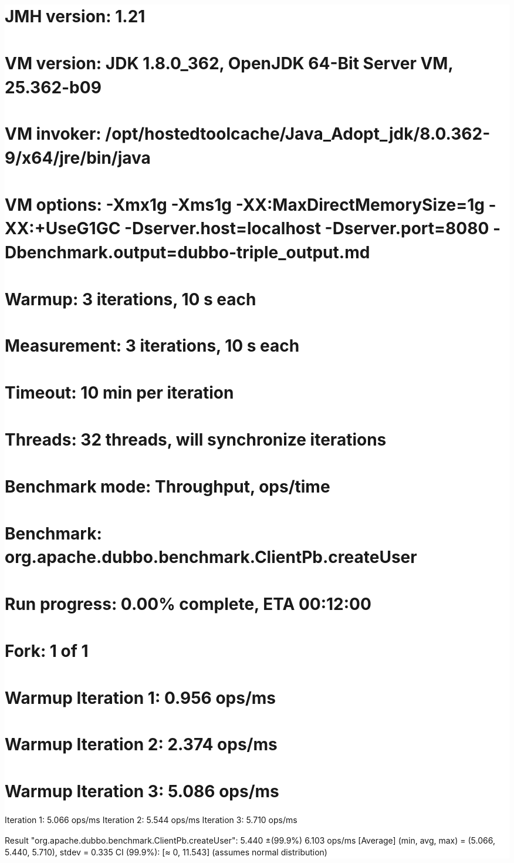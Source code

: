 # JMH version: 1.21
# VM version: JDK 1.8.0_362, OpenJDK 64-Bit Server VM, 25.362-b09
# VM invoker: /opt/hostedtoolcache/Java_Adopt_jdk/8.0.362-9/x64/jre/bin/java
# VM options: -Xmx1g -Xms1g -XX:MaxDirectMemorySize=1g -XX:+UseG1GC -Dserver.host=localhost -Dserver.port=8080 -Dbenchmark.output=dubbo-triple_output.md
# Warmup: 3 iterations, 10 s each
# Measurement: 3 iterations, 10 s each
# Timeout: 10 min per iteration
# Threads: 32 threads, will synchronize iterations
# Benchmark mode: Throughput, ops/time
# Benchmark: org.apache.dubbo.benchmark.ClientPb.createUser

# Run progress: 0.00% complete, ETA 00:12:00
# Fork: 1 of 1
# Warmup Iteration   1: 0.956 ops/ms
# Warmup Iteration   2: 2.374 ops/ms
# Warmup Iteration   3: 5.086 ops/ms
Iteration   1: 5.066 ops/ms
Iteration   2: 5.544 ops/ms
Iteration   3: 5.710 ops/ms


Result "org.apache.dubbo.benchmark.ClientPb.createUser":
  5.440 ±(99.9%) 6.103 ops/ms [Average]
  (min, avg, max) = (5.066, 5.440, 5.710), stdev = 0.335
  CI (99.9%): [≈ 0, 11.543] (assumes normal distribution)
